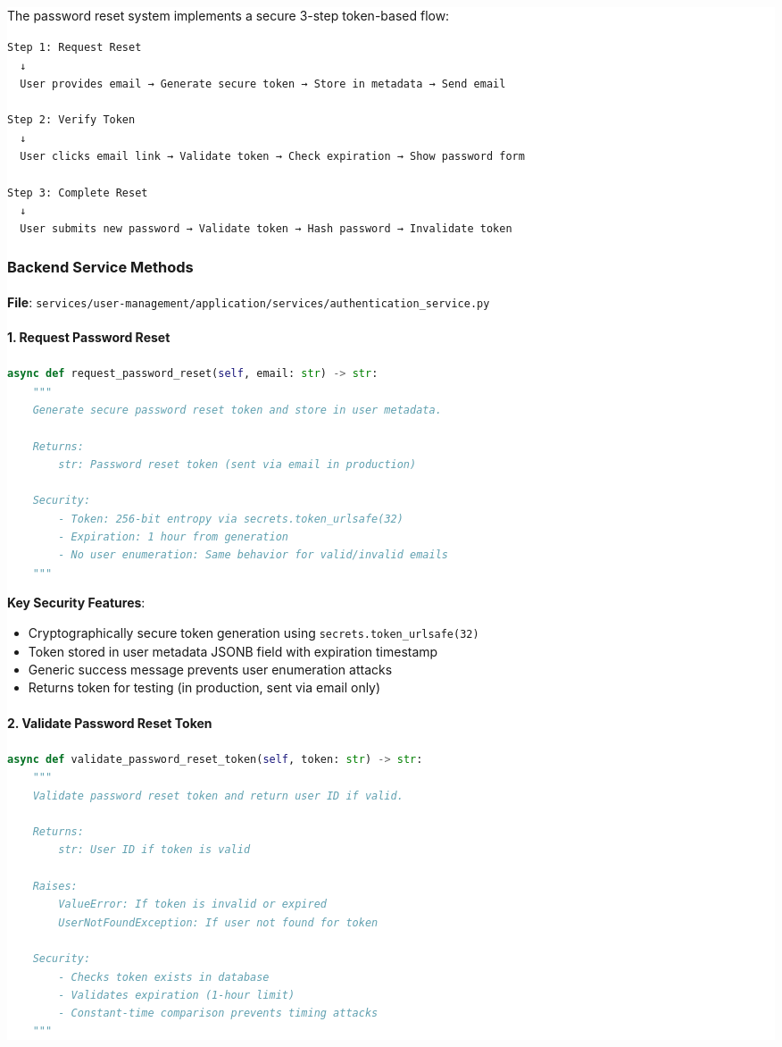 The password reset system implements a secure 3-step token-based flow:

```
Step 1: Request Reset
  ↓
  User provides email → Generate secure token → Store in metadata → Send email

Step 2: Verify Token
  ↓
  User clicks email link → Validate token → Check expiration → Show password form

Step 3: Complete Reset
  ↓
  User submits new password → Validate token → Hash password → Invalidate token
```

### Backend Service Methods

**File**: `services/user-management/application/services/authentication_service.py`

#### 1. Request Password Reset

```python
async def request_password_reset(self, email: str) -> str:
    """
    Generate secure password reset token and store in user metadata.

    Returns:
        str: Password reset token (sent via email in production)

    Security:
        - Token: 256-bit entropy via secrets.token_urlsafe(32)
        - Expiration: 1 hour from generation
        - No user enumeration: Same behavior for valid/invalid emails
    """
```

**Key Security Features**:
- Cryptographically secure token generation using `secrets.token_urlsafe(32)`
- Token stored in user metadata JSONB field with expiration timestamp
- Generic success message prevents user enumeration attacks
- Returns token for testing (in production, sent via email only)

#### 2. Validate Password Reset Token

```python
async def validate_password_reset_token(self, token: str) -> str:
    """
    Validate password reset token and return user ID if valid.

    Returns:
        str: User ID if token is valid

    Raises:
        ValueError: If token is invalid or expired
        UserNotFoundException: If user not found for token

    Security:
        - Checks token exists in database
        - Validates expiration (1-hour limit)
        - Constant-time comparison prevents timing attacks
    """
```
